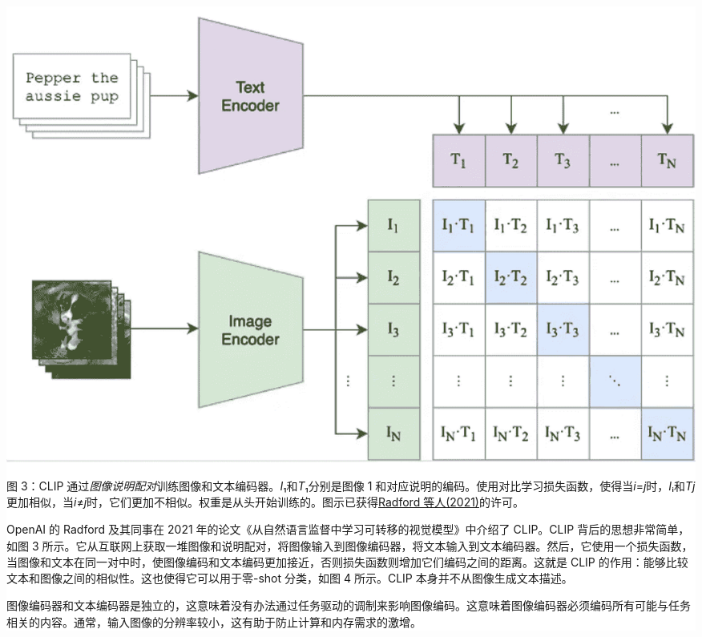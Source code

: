 ![](img/5fd93c045205ef5f4738c2c0dbca308a.png)

图 3：CLIP 通过*图像说明配对*训练图像和文本编码器。*I*₁和*T*₁分别是图像 1 和对应说明的编码。使用对比学习损失函数，使得当*i*=*j*时，*I*ᵢ和*Tj*更加相似，当*i*≠*j*时，它们更加不相似。权重是从头开始训练的。图示已获得[Radford 等人(2021)](http://proceedings.mlr.press/v139/radford21a)的许可。

OpenAI 的 Radford 及其同事在 2021 年的论文《从自然语言监督中学习可转移的视觉模型》中介绍了 CLIP。CLIP 背后的思想非常简单，如图 3 所示。它从互联网上获取一堆图像和说明配对，将图像输入到图像编码器，将文本输入到文本编码器。然后，它使用一个损失函数，当图像和文本在同一对中时，使图像编码和文本编码更加接近，否则损失函数则增加它们编码之间的距离。这就是 CLIP 的作用：能够比较文本和图像之间的相似性。这也使得它可以用于零-shot 分类，如图 4 所示。CLIP 本身并不从图像生成文本描述。

图像编码器和文本编码器是独立的，这意味着没有办法通过任务驱动的调制来影响图像编码。这意味着图像编码器必须编码所有可能与任务相关的内容。通常，输入图像的分辨率较小，这有助于防止计算和内存需求的激增。
